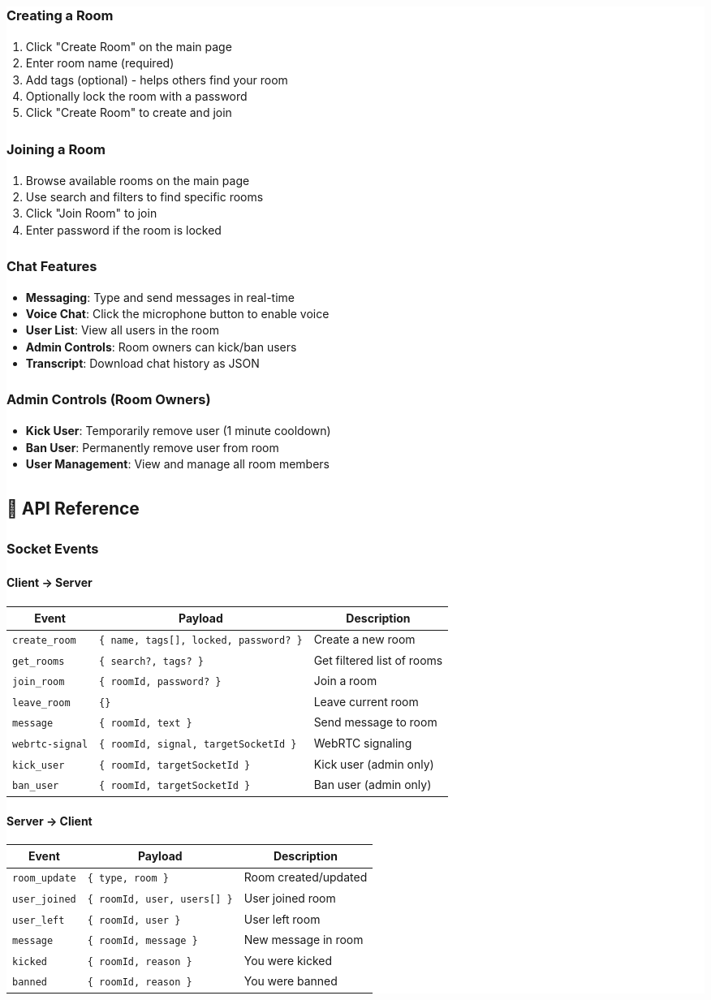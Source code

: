### Creating a Room
1. Click "Create Room" on the main page
2. Enter room name (required)
3. Add tags (optional) - helps others find your room
4. Optionally lock the room with a password
5. Click "Create Room" to create and join

### Joining a Room
1. Browse available rooms on the main page
2. Use search and filters to find specific rooms
3. Click "Join Room" to join
4. Enter password if the room is locked

### Chat Features
- **Messaging**: Type and send messages in real-time
- **Voice Chat**: Click the microphone button to enable voice
- **User List**: View all users in the room
- **Admin Controls**: Room owners can kick/ban users
- **Transcript**: Download chat history as JSON

### Admin Controls (Room Owners)
- **Kick User**: Temporarily remove user (1 minute cooldown)
- **Ban User**: Permanently remove user from room
- **User Management**: View and manage all room members

## 🔌 API Reference

### Socket Events

#### Client → Server
| Event | Payload | Description |
|-------|---------|-------------|
| `create_room` | `{ name, tags[], locked, password? }` | Create a new room |
| `get_rooms` | `{ search?, tags? }` | Get filtered list of rooms |
| `join_room` | `{ roomId, password? }` | Join a room |
| `leave_room` | `{}` | Leave current room |
| `message` | `{ roomId, text }` | Send message to room |
| `webrtc-signal` | `{ roomId, signal, targetSocketId }` | WebRTC signaling |
| `kick_user` | `{ roomId, targetSocketId }` | Kick user (admin only) |
| `ban_user` | `{ roomId, targetSocketId }` | Ban user (admin only) |

#### Server → Client
| Event | Payload | Description |
|-------|---------|-------------|
| `room_update` | `{ type, room }` | Room created/updated |
| `user_joined` | `{ roomId, user, users[] }` | User joined room |
| `user_left` | `{ roomId, user }` | User left room |
| `message` | `{ roomId, message }` | New message in room |
| `kicked` | `{ roomId, reason }` | You were kicked |
| `banned` | `{ roomId, reason }` | You were banned |
